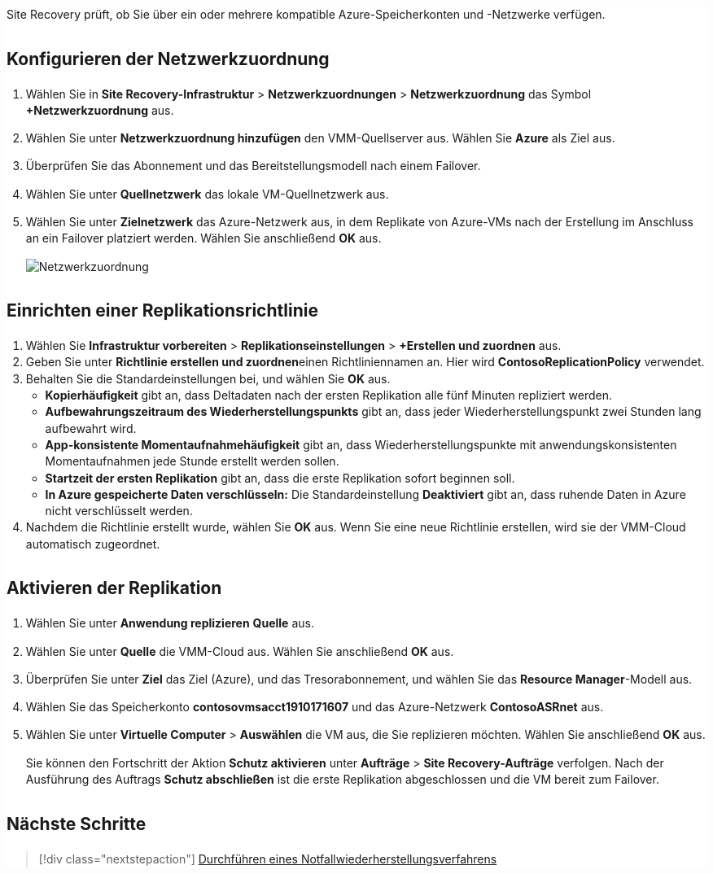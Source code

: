 Site Recovery prüft, ob Sie über ein oder mehrere kompatible Azure-Speicherkonten und -Netzwerke verfügen.

## <a name="configure-network-mapping"></a>Konfigurieren der Netzwerkzuordnung

1. Wählen Sie in **Site Recovery-Infrastruktur** > **Netzwerkzuordnungen** > **Netzwerkzuordnung** das Symbol **+Netzwerkzuordnung** aus.
2. Wählen Sie unter **Netzwerkzuordnung hinzufügen** den VMM-Quellserver aus. Wählen Sie **Azure** als Ziel aus.
3. Überprüfen Sie das Abonnement und das Bereitstellungsmodell nach einem Failover.
4. Wählen Sie unter **Quellnetzwerk** das lokale VM-Quellnetzwerk aus.
5. Wählen Sie unter **Zielnetzwerk** das Azure-Netzwerk aus, in dem Replikate von Azure-VMs nach der Erstellung im Anschluss an ein Failover platziert werden. Wählen Sie anschließend **OK** aus.

    ![Netzwerkzuordnung](./media/hyper-v-vmm-azure-tutorial/network-mapping-vmm.png)

## <a name="set-up-a-replication-policy"></a>Einrichten einer Replikationsrichtlinie

1. Wählen Sie **Infrastruktur vorbereiten** > **Replikationseinstellungen** >  **+Erstellen und zuordnen** aus.
2. Geben Sie unter **Richtlinie erstellen und zuordnen**einen Richtliniennamen an. Hier wird **ContosoReplicationPolicy** verwendet.
3. Behalten Sie die Standardeinstellungen bei, und wählen Sie **OK** aus.
    - **Kopierhäufigkeit** gibt an, dass Deltadaten nach der ersten Replikation alle fünf Minuten repliziert werden.
    - **Aufbewahrungszeitraum des Wiederherstellungspunkts** gibt an, dass jeder Wiederherstellungspunkt zwei Stunden lang aufbewahrt wird.
    - **App-konsistente Momentaufnahmehäufigkeit** gibt an, dass Wiederherstellungspunkte mit anwendungskonsistenten Momentaufnahmen jede Stunde erstellt werden sollen.
    - **Startzeit der ersten Replikation** gibt an, dass die erste Replikation sofort beginnen soll.
    - **In Azure gespeicherte Daten verschlüsseln:** Die Standardeinstellung **Deaktiviert** gibt an, dass ruhende Daten in Azure nicht verschlüsselt werden.
4. Nachdem die Richtlinie erstellt wurde, wählen Sie **OK** aus. Wenn Sie eine neue Richtlinie erstellen, wird sie der VMM-Cloud automatisch zugeordnet.

## <a name="enable-replication"></a>Aktivieren der Replikation

1. Wählen Sie unter **Anwendung replizieren** **Quelle** aus.
2. Wählen Sie unter **Quelle** die VMM-Cloud aus. Wählen Sie anschließend **OK** aus.
3. Überprüfen Sie unter **Ziel** das Ziel (Azure), und das Tresorabonnement, und wählen Sie das **Resource Manager**-Modell aus.
4. Wählen Sie das Speicherkonto **contosovmsacct1910171607** und das Azure-Netzwerk **ContosoASRnet** aus.
5. Wählen Sie unter **Virtuelle Computer** > **Auswählen** die VM aus, die Sie replizieren möchten. Wählen Sie anschließend **OK** aus.

   Sie können den Fortschritt der Aktion **Schutz aktivieren** unter **Aufträge** > **Site Recovery-Aufträge** verfolgen. Nach der Ausführung des Auftrags **Schutz abschließen** ist die erste Replikation abgeschlossen und die VM bereit zum Failover.

## <a name="next-steps"></a>Nächste Schritte
> [!div class="nextstepaction"]
> [Durchführen eines Notfallwiederherstellungsverfahrens](tutorial-dr-drill-azure.md)
